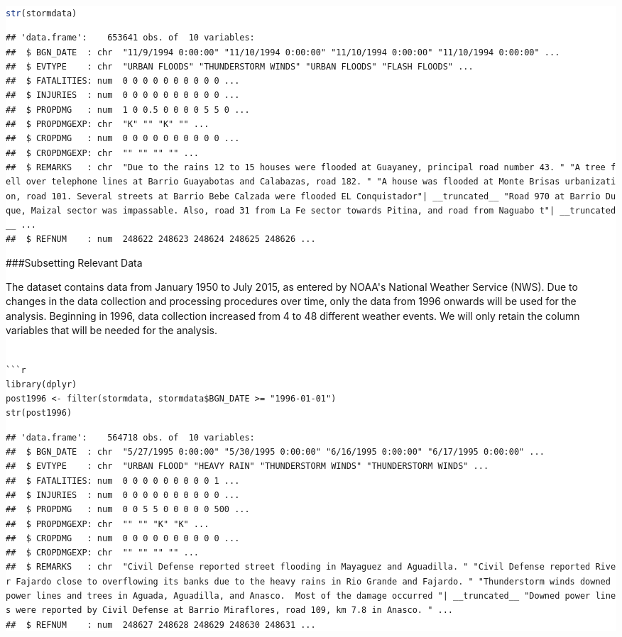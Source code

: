 

```r
str(stormdata)
```

```
## 'data.frame':	653641 obs. of  10 variables:
##  $ BGN_DATE  : chr  "11/9/1994 0:00:00" "11/10/1994 0:00:00" "11/10/1994 0:00:00" "11/10/1994 0:00:00" ...
##  $ EVTYPE    : chr  "URBAN FLOODS" "THUNDERSTORM WINDS" "URBAN FLOODS" "FLASH FLOODS" ...
##  $ FATALITIES: num  0 0 0 0 0 0 0 0 0 0 ...
##  $ INJURIES  : num  0 0 0 0 0 0 0 0 0 0 ...
##  $ PROPDMG   : num  1 0 0.5 0 0 0 0 5 5 0 ...
##  $ PROPDMGEXP: chr  "K" "" "K" "" ...
##  $ CROPDMG   : num  0 0 0 0 0 0 0 0 0 0 ...
##  $ CROPDMGEXP: chr  "" "" "" "" ...
##  $ REMARKS   : chr  "Due to the rains 12 to 15 houses were flooded at Guayaney, principal road number 43. " "A tree fell over telephone lines at Barrio Guayabotas and Calabazas, road 182. " "A house was flooded at Monte Brisas urbanization, road 101. Several streets at Barrio Bebe Calzada were flooded EL Conquistador"| __truncated__ "Road 970 at Barrio Duque, Maizal sector was impassable. Also, road 31 from La Fe sector towards Pitina, and road from Naguabo t"| __truncated__ ...
##  $ REFNUM    : num  248622 248623 248624 248625 248626 ...
```

###Subsetting Relevant Data

The dataset contains data from January 1950 to July 2015, as entered by NOAA's National Weather Service (NWS). Due to changes in the data collection and processing procedures over time, only the data from 1996 onwards will be used for the analysis. Beginning in 1996, data collection increased from 4 to 48 different weather events. We will only retain the column variables that will be needed for the analysis. 

```{r, transformers, cache=TRUE

```r
library(dplyr)
post1996 <- filter(stormdata, stormdata$BGN_DATE >= "1996-01-01")
str(post1996)
```

```
## 'data.frame':	564718 obs. of  10 variables:
##  $ BGN_DATE  : chr  "5/27/1995 0:00:00" "5/30/1995 0:00:00" "6/16/1995 0:00:00" "6/17/1995 0:00:00" ...
##  $ EVTYPE    : chr  "URBAN FLOOD" "HEAVY RAIN" "THUNDERSTORM WINDS" "THUNDERSTORM WINDS" ...
##  $ FATALITIES: num  0 0 0 0 0 0 0 0 0 1 ...
##  $ INJURIES  : num  0 0 0 0 0 0 0 0 0 0 ...
##  $ PROPDMG   : num  0 0 5 5 0 0 0 0 0 500 ...
##  $ PROPDMGEXP: chr  "" "" "K" "K" ...
##  $ CROPDMG   : num  0 0 0 0 0 0 0 0 0 0 ...
##  $ CROPDMGEXP: chr  "" "" "" "" ...
##  $ REMARKS   : chr  "Civil Defense reported street flooding in Mayaguez and Aguadilla. " "Civil Defense reported River Fajardo close to overflowing its banks due to the heavy rains in Rio Grande and Fajardo. " "Thunderstorm winds downed power lines and trees in Aguada, Aguadilla, and Anasco.  Most of the damage occurred "| __truncated__ "Downed power lines were reported by Civil Defense at Barrio Miraflores, road 109, km 7.8 in Anasco. " ...
##  $ REFNUM    : num  248627 248628 248629 248630 248631 ...
```
